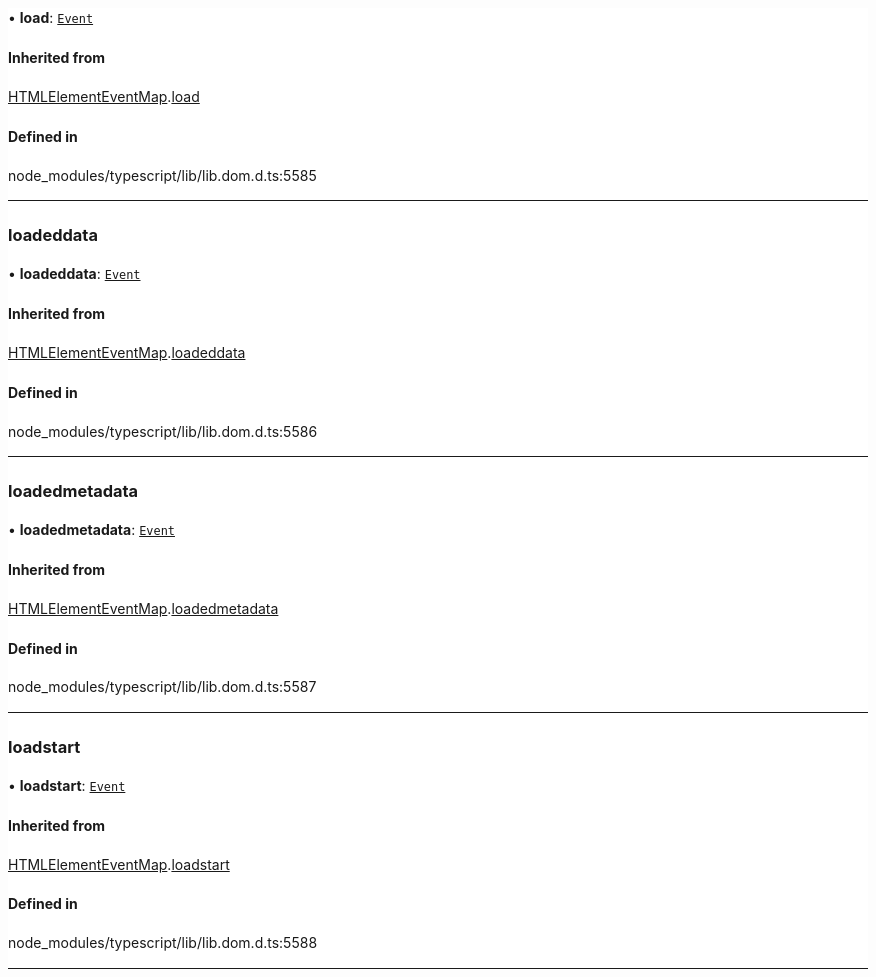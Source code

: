 • **load**: [`Event`](../modules/annotation_annotation_layer_state._internal_.md#event)

#### Inherited from

[HTMLElementEventMap](annotation_annotation_layer_state._internal_.HTMLElementEventMap.md).[load](annotation_annotation_layer_state._internal_.HTMLElementEventMap.md#load)

#### Defined in

node_modules/typescript/lib/lib.dom.d.ts:5585

___

### loadeddata

• **loadeddata**: [`Event`](../modules/annotation_annotation_layer_state._internal_.md#event)

#### Inherited from

[HTMLElementEventMap](annotation_annotation_layer_state._internal_.HTMLElementEventMap.md).[loadeddata](annotation_annotation_layer_state._internal_.HTMLElementEventMap.md#loadeddata)

#### Defined in

node_modules/typescript/lib/lib.dom.d.ts:5586

___

### loadedmetadata

• **loadedmetadata**: [`Event`](../modules/annotation_annotation_layer_state._internal_.md#event)

#### Inherited from

[HTMLElementEventMap](annotation_annotation_layer_state._internal_.HTMLElementEventMap.md).[loadedmetadata](annotation_annotation_layer_state._internal_.HTMLElementEventMap.md#loadedmetadata)

#### Defined in

node_modules/typescript/lib/lib.dom.d.ts:5587

___

### loadstart

• **loadstart**: [`Event`](../modules/annotation_annotation_layer_state._internal_.md#event)

#### Inherited from

[HTMLElementEventMap](annotation_annotation_layer_state._internal_.HTMLElementEventMap.md).[loadstart](annotation_annotation_layer_state._internal_.HTMLElementEventMap.md#loadstart)

#### Defined in

node_modules/typescript/lib/lib.dom.d.ts:5588

___
